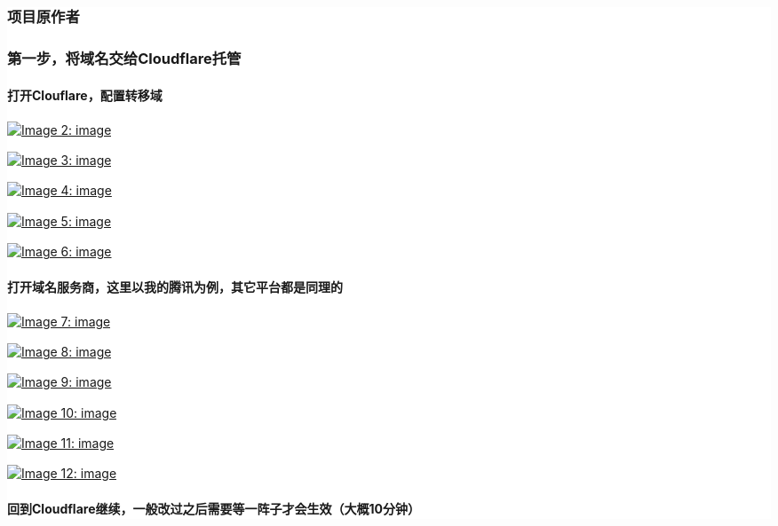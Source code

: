 ### [](https://linux.do/t/topic/316819#p-3040413-h-8)项目原作者

### [](https://linux.do/t/topic/316819#p-3040413-cloudflare-9)第一步，将域名交给Cloudflare托管

#### [](https://linux.do/t/topic/316819#p-3040413-clouflare-10)打开Clouflare，配置转移域

[![Image 2: image](https://linux.do/uploads/default/optimized/4X/a/9/8/a9814c155afe545d275c5d5d048f066aacaab66e_2_690x353.png)](https://linux.do/uploads/default/original/4X/a/9/8/a9814c155afe545d275c5d5d048f066aacaab66e.png "image")

[![Image 3: image](https://linux.do/uploads/default/optimized/4X/9/0/7/90758f146a4e889c366d31c698b269933e25fe50_2_690x432.png)](https://linux.do/uploads/default/original/4X/9/0/7/90758f146a4e889c366d31c698b269933e25fe50.png "image")

[![Image 4: image](https://linux.do/uploads/default/optimized/4X/7/3/7/7372518d0521803b1186a2aaa6306e8dd5a504b4_2_690x494.png)](https://linux.do/uploads/default/original/4X/7/3/7/7372518d0521803b1186a2aaa6306e8dd5a504b4.png "image")

[![Image 5: image](https://linux.do/uploads/default/optimized/4X/7/6/2/7622c464f089c194dee73fd884be0a75b507d162_2_690x356.png)](https://linux.do/uploads/default/original/4X/7/6/2/7622c464f089c194dee73fd884be0a75b507d162.png "image")

[![Image 6: image](https://linux.do/uploads/default/optimized/4X/5/f/3/5f315b7c9e5459b355378af5908b1d7b8a66e33f_2_641x500.png)](https://linux.do/uploads/default/original/4X/5/f/3/5f315b7c9e5459b355378af5908b1d7b8a66e33f.png "image")

#### [](https://linux.do/t/topic/316819#p-3040413-h-11)打开域名服务商，这里以我的腾讯为例，**其它平台都是同理的**

[![Image 7: image](https://linux.do/uploads/default/optimized/4X/6/a/1/6a1eda112363e93cce9b90f6097308954c9b4118_2_690x398.png)](https://linux.do/uploads/default/original/4X/6/a/1/6a1eda112363e93cce9b90f6097308954c9b4118.png "image")

[![Image 8: image](https://linux.do/uploads/default/original/4X/7/1/8/718dc8ae937b5c4324040facc68b22d3f9ab8f61.png)](https://linux.do/uploads/default/original/4X/7/1/8/718dc8ae937b5c4324040facc68b22d3f9ab8f61.png "image")

[![Image 9: image](https://linux.do/uploads/default/optimized/4X/e/0/6/e06f24e121f3f7b4367c9b3da002c50f294fb1f1_2_690x218.png)](https://linux.do/uploads/default/original/4X/e/0/6/e06f24e121f3f7b4367c9b3da002c50f294fb1f1.png "image")

[![Image 10: image](https://linux.do/uploads/default/optimized/4X/3/1/a/31accf425fd3b51934d1abf73bf489dacedb8473_2_578x500.png)](https://linux.do/uploads/default/original/4X/3/1/a/31accf425fd3b51934d1abf73bf489dacedb8473.png "image")

[![Image 11: image](https://linux.do/uploads/default/optimized/4X/2/4/8/248d769358bb9f769486decb61e9fa125625c98d_2_690x464.png)](https://linux.do/uploads/default/original/4X/2/4/8/248d769358bb9f769486decb61e9fa125625c98d.png "image")

[![Image 12: image](https://linux.do/uploads/default/original/4X/e/c/c/ecc583c08aadfe9d1de0a378c52b5a73166007c7.png)](https://linux.do/uploads/default/original/4X/e/c/c/ecc583c08aadfe9d1de0a378c52b5a73166007c7.png "image")

#### [](https://linux.do/t/topic/316819#p-3040413-cloudflare10-12)回到Cloudflare继续，一般改过之后需要等一阵子才会生效（大概10分钟）
